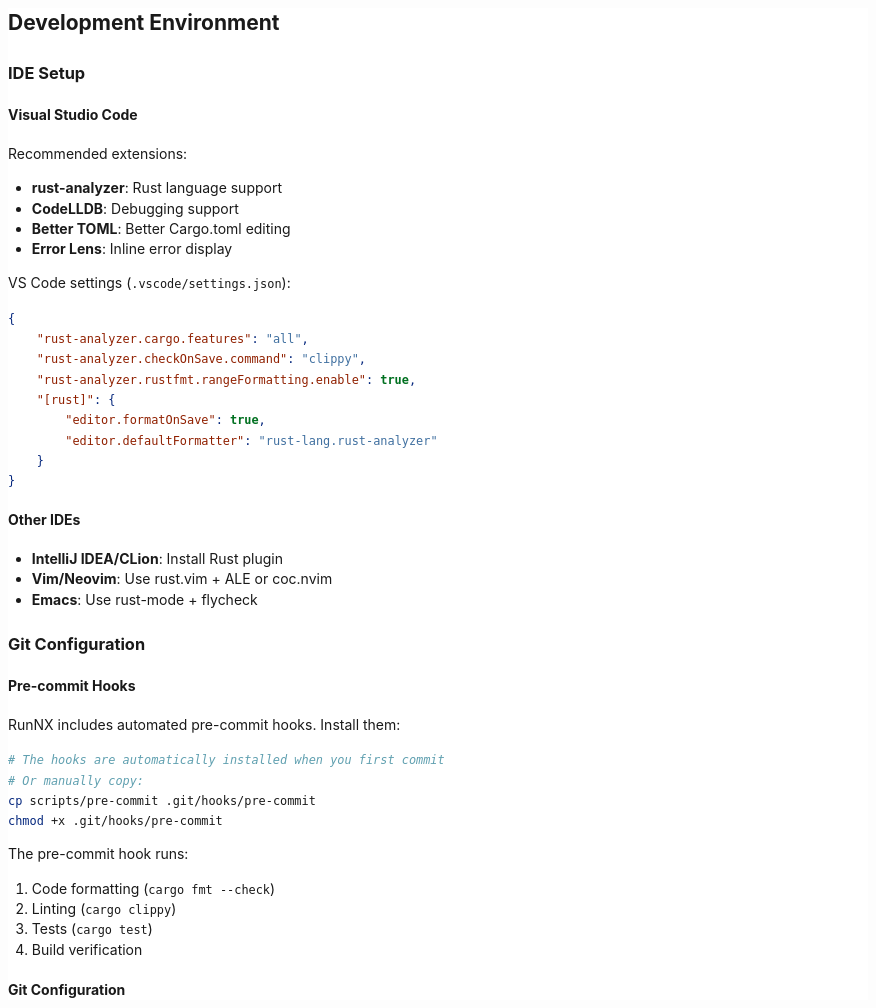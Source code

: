 ```bash
```

## Development Environment

### IDE Setup

#### Visual Studio Code

Recommended extensions:
- **rust-analyzer**: Rust language support
- **CodeLLDB**: Debugging support
- **Better TOML**: Better Cargo.toml editing
- **Error Lens**: Inline error display

VS Code settings (`.vscode/settings.json`):
```json
{
    "rust-analyzer.cargo.features": "all",
    "rust-analyzer.checkOnSave.command": "clippy",
    "rust-analyzer.rustfmt.rangeFormatting.enable": true,
    "[rust]": {
        "editor.formatOnSave": true,
        "editor.defaultFormatter": "rust-lang.rust-analyzer"
    }
}
```

#### Other IDEs

- **IntelliJ IDEA/CLion**: Install Rust plugin
- **Vim/Neovim**: Use rust.vim + ALE or coc.nvim
- **Emacs**: Use rust-mode + flycheck

### Git Configuration

#### Pre-commit Hooks

RunNX includes automated pre-commit hooks. Install them:

```bash
# The hooks are automatically installed when you first commit
# Or manually copy:
cp scripts/pre-commit .git/hooks/pre-commit
chmod +x .git/hooks/pre-commit
```

The pre-commit hook runs:
1. Code formatting (`cargo fmt --check`)
2. Linting (`cargo clippy`)
3. Tests (`cargo test`)
4. Build verification

#### Git Configuration
